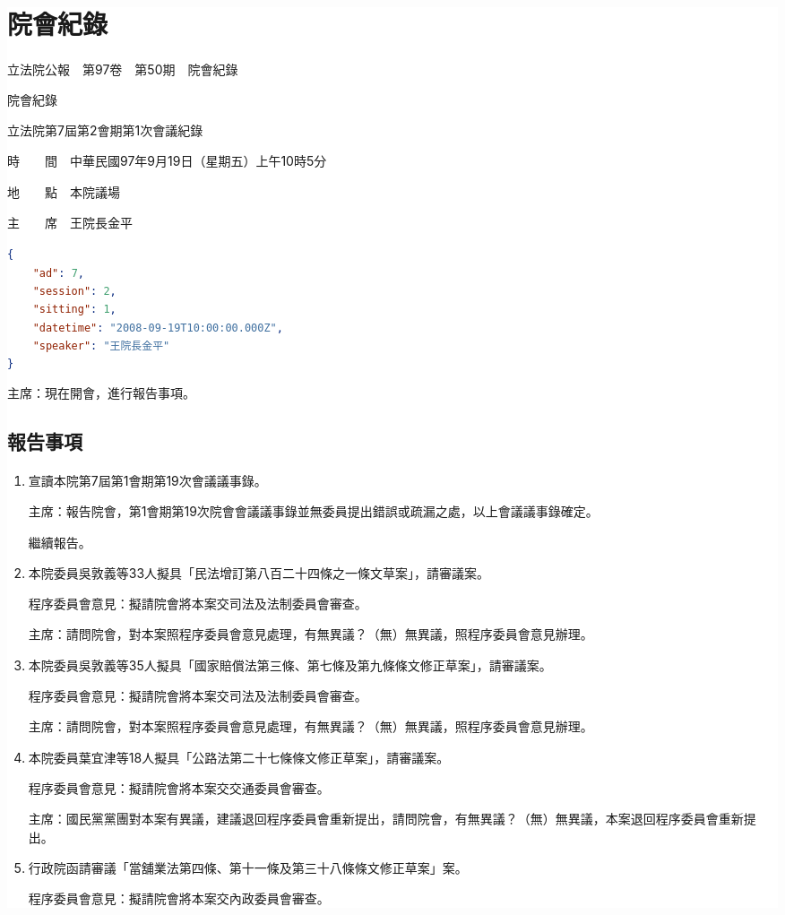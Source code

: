 # 院會紀錄


立法院公報　第97卷　第50期　院會紀錄

院會紀錄

立法院第7屆第2會期第1次會議紀錄

時　　間　中華民國97年9月19日（星期五）上午10時5分

地　　點　本院議場

主　　席　王院長金平

```json
{
    "ad": 7,
    "session": 2,
    "sitting": 1,
    "datetime": "2008-09-19T10:00:00.000Z",
    "speaker": "王院長金平"
}

```


主席：現在開會，進行報告事項。


## 報告事項


1. 宣讀本院第7屆第1會期第19次會議議事錄。

    主席：報告院會，第1會期第19次院會會議議事錄並無委員提出錯誤或疏漏之處，以上會議議事錄確定。

    繼續報告。

2. 本院委員吳敦義等33人擬具「民法增訂第八百二十四條之一條文草案」，請審議案。

    程序委員會意見：擬請院會將本案交司法及法制委員會審查。

    主席：請問院會，對本案照程序委員會意見處理，有無異議？（無）無異議，照程序委員會意見辦理。

3. 本院委員吳敦義等35人擬具「國家賠償法第三條、第七條及第九條條文修正草案」，請審議案。

    程序委員會意見：擬請院會將本案交司法及法制委員會審查。

    主席：請問院會，對本案照程序委員會意見處理，有無異議？（無）無異議，照程序委員會意見辦理。

4. 本院委員葉宜津等18人擬具「公路法第二十七條條文修正草案」，請審議案。

    程序委員會意見：擬請院會將本案交交通委員會審查。

    主席：國民黨黨團對本案有異議，建議退回程序委員會重新提出，請問院會，有無異議？（無）無異議，本案退回程序委員會重新提出。

5. 行政院函請審議「當舖業法第四條、第十一條及第三十八條條文修正草案」案。

    程序委員會意見：擬請院會將本案交內政委員會審查。
